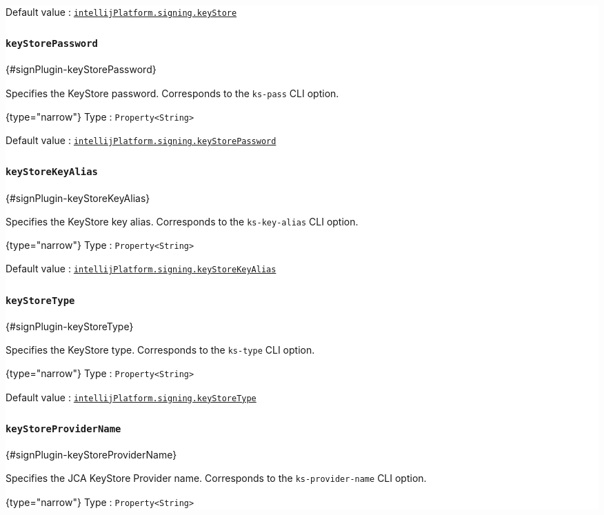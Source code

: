 Default value
: [`intellijPlatform.signing.keyStore`](tools_intellij_platform_gradle_plugin_extension.md#intellijPlatform-signing-keyStore)


### `keyStorePassword`
{#signPlugin-keyStorePassword}

Specifies the KeyStore password.
Corresponds to the `ks-pass` CLI option.

{type="narrow"}
Type
: `Property<String>`

Default value
: [`intellijPlatform.signing.keyStorePassword`](tools_intellij_platform_gradle_plugin_extension.md#intellijPlatform-signing-keyStorePassword)


### `keyStoreKeyAlias`
{#signPlugin-keyStoreKeyAlias}

Specifies the KeyStore key alias.
Corresponds to the `ks-key-alias` CLI option.

{type="narrow"}
Type
: `Property<String>`

Default value
: [`intellijPlatform.signing.keyStoreKeyAlias`](tools_intellij_platform_gradle_plugin_extension.md#intellijPlatform-signing-keyStoreKeyAlias)


### `keyStoreType`
{#signPlugin-keyStoreType}

Specifies the KeyStore type.
Corresponds to the `ks-type` CLI option.

{type="narrow"}
Type
: `Property<String>`

Default value
: [`intellijPlatform.signing.keyStoreType`](tools_intellij_platform_gradle_plugin_extension.md#intellijPlatform-signing-keyStoreType)


### `keyStoreProviderName`
{#signPlugin-keyStoreProviderName}

Specifies the JCA KeyStore Provider name.
Corresponds to the `ks-provider-name` CLI option.

{type="narrow"}
Type
: `Property<String>`
